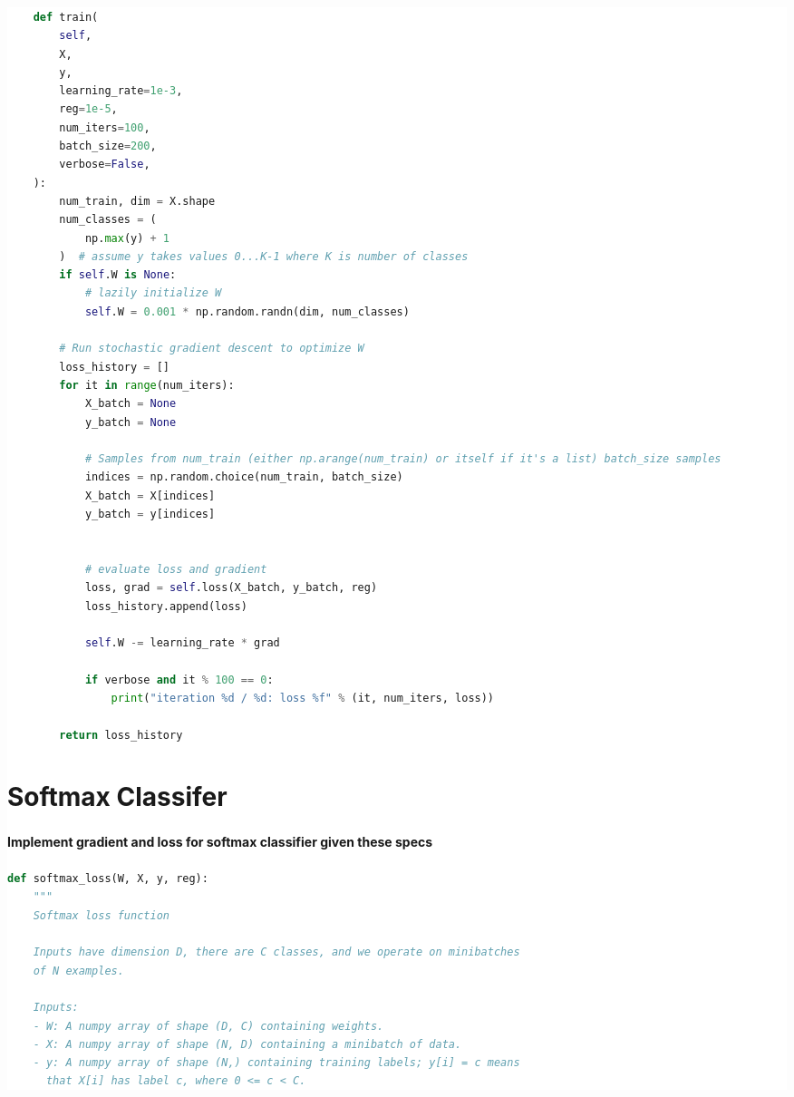 ```python
    def train(
        self,
        X,
        y,
        learning_rate=1e-3,
        reg=1e-5,
        num_iters=100,
        batch_size=200,
        verbose=False,
    ):
        num_train, dim = X.shape
        num_classes = (
            np.max(y) + 1
        )  # assume y takes values 0...K-1 where K is number of classes
        if self.W is None:
            # lazily initialize W
            self.W = 0.001 * np.random.randn(dim, num_classes)

        # Run stochastic gradient descent to optimize W
        loss_history = []
        for it in range(num_iters):
            X_batch = None
            y_batch = None
            
			# Samples from num_train (either np.arange(num_train) or itself if it's a list) batch_size samples
            indices = np.random.choice(num_train, batch_size)
            X_batch = X[indices]
            y_batch = y[indices]


            # evaluate loss and gradient
            loss, grad = self.loss(X_batch, y_batch, reg)
            loss_history.append(loss)

            self.W -= learning_rate * grad

            if verbose and it % 100 == 0:
                print("iteration %d / %d: loss %f" % (it, num_iters, loss))

        return loss_history

```



# Softmax Classifer

#### Implement gradient and loss for softmax classifier given these specs
```python
def softmax_loss(W, X, y, reg):
    """
    Softmax loss function

    Inputs have dimension D, there are C classes, and we operate on minibatches
    of N examples.

    Inputs:
    - W: A numpy array of shape (D, C) containing weights.
    - X: A numpy array of shape (N, D) containing a minibatch of data.
    - y: A numpy array of shape (N,) containing training labels; y[i] = c means
      that X[i] has label c, where 0 <= c < C.
```